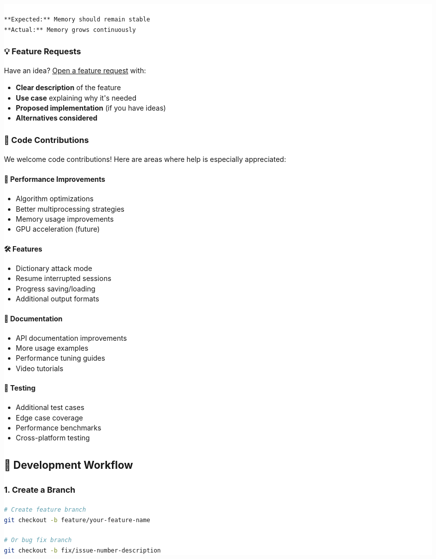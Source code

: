 ```markdown

**Expected:** Memory should remain stable
**Actual:** Memory grows continuously
```

### 💡 Feature Requests

Have an idea? [Open a feature request](https://github.com/hornikmatej/pdf_pycrack/issues) with:

- **Clear description** of the feature
- **Use case** explaining why it's needed
- **Proposed implementation** (if you have ideas)
- **Alternatives considered**

### 🔧 Code Contributions

We welcome code contributions! Here are areas where help is especially appreciated:

#### 🚀 Performance Improvements
- Algorithm optimizations
- Better multiprocessing strategies
- Memory usage improvements
- GPU acceleration (future)

#### 🛠️ Features
- Dictionary attack mode
- Resume interrupted sessions
- Progress saving/loading
- Additional output formats

#### 📖 Documentation
- API documentation improvements
- More usage examples
- Performance tuning guides
- Video tutorials

#### 🧪 Testing
- Additional test cases
- Edge case coverage
- Performance benchmarks
- Cross-platform testing

## 🔄 Development Workflow

### 1. Create a Branch

```bash
# Create feature branch
git checkout -b feature/your-feature-name

# Or bug fix branch
git checkout -b fix/issue-number-description
```
